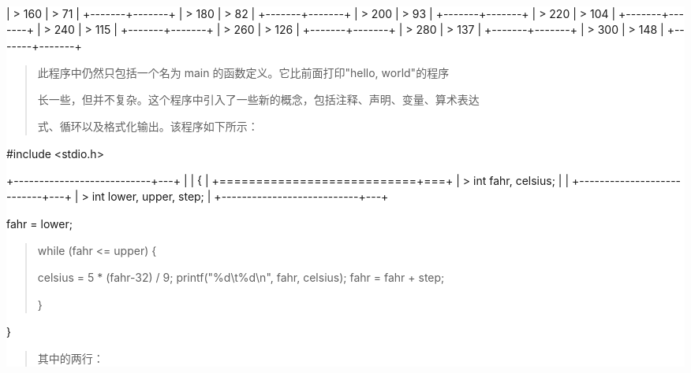 | > 160 | > 71  |
+-------+-------+
| > 180 | > 82  |
+-------+-------+
| > 200 | > 93  |
+-------+-------+
| > 220 | > 104 |
+-------+-------+
| > 240 | > 115 |
+-------+-------+
| > 260 | > 126 |
+-------+-------+
| > 280 | > 137 |
+-------+-------+
| > 300 | > 148 |
+-------+-------+

> 此程序中仍然只包括一个名为 main 的函数定义。它比前面打印"hello,
> world"的程序
>
> 长一些，但并不复杂。这个程序中引入了一些新的概念，包括注释、声明、变量、算术表达
>
> 式、循环以及格式化输出。该程序如下所示：

\#include \<stdio.h\>

+---------------------------+---+
|                           | { |
+===========================+===+
| > int fahr, celsius;      |   |
+---------------------------+---+
| > int lower, upper, step; |
+---------------------------+---+

fahr = lower;

> while (fahr \<= upper) {
>
> celsius = 5 \* (fahr-32) / 9; printf(\"%d\\t%d\\n\", fahr, celsius);
> fahr = fahr + step;
>
> }

}

> 其中的两行：
